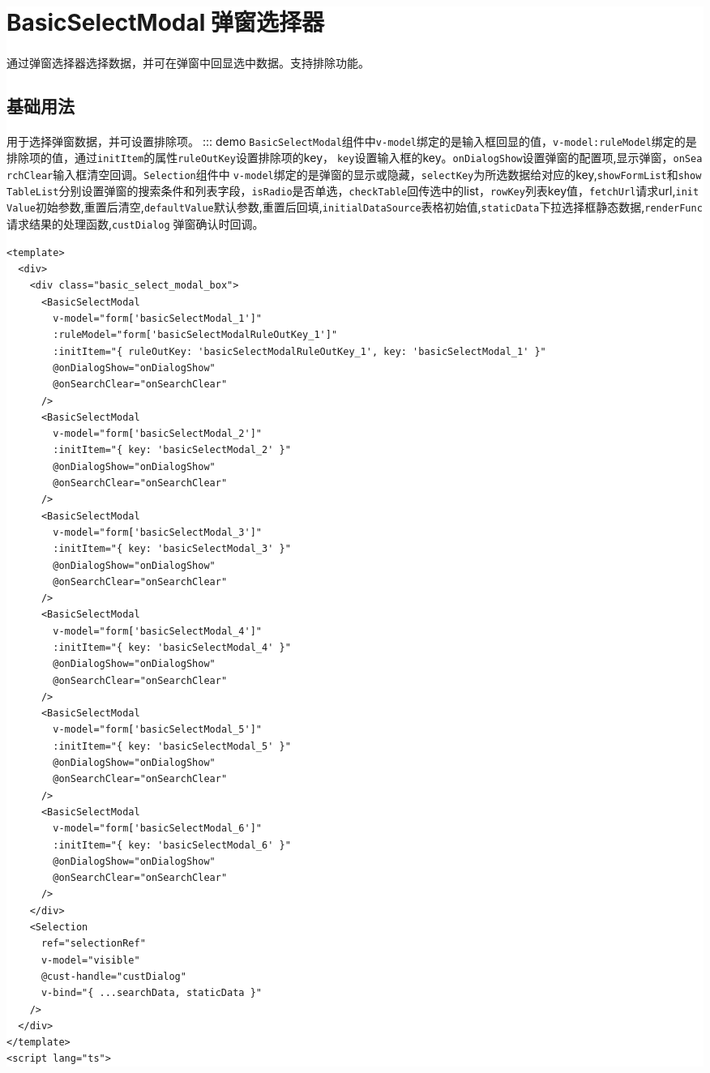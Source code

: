 # BasicSelectModal 弹窗选择器
通过弹窗选择器选择数据，并可在弹窗中回显选中数据。支持排除功能。
## 基础用法
用于选择弹窗数据，并可设置排除项。
::: demo `BasicSelectModal`组件中`v-model`绑定的是输入框回显的值，`v-model:ruleModel`绑定的是排除项的值，通过`initItem`的属性`ruleOutKey`设置排除项的key， `key`设置输入框的key。`onDialogShow`设置弹窗的配置项,显示弹窗，`onSearchClear`输入框清空回调。`Selection`组件中 `v-model`绑定的是弹窗的显示或隐藏，`selectKey`为所选数据给对应的key,`showFormList`和`showTableList`分别设置弹窗的搜索条件和列表字段，`isRadio`是否单选，`checkTable`回传选中的list，`rowKey`列表key值，`fetchUrl`请求url,`initValue`初始参数,重置后清空,`defaultValue`默认参数,重置后回填,`initialDataSource`表格初始值,`staticData`下拉选择框静态数据,`renderFunc`请求结果的处理函数,`custDialog` 弹窗确认时回调。

```vue 
<template>
  <div>
    <div class="basic_select_modal_box">
      <BasicSelectModal
        v-model="form['basicSelectModal_1']"
        :ruleModel="form['basicSelectModalRuleOutKey_1']"
        :initItem="{ ruleOutKey: 'basicSelectModalRuleOutKey_1', key: 'basicSelectModal_1' }"
        @onDialogShow="onDialogShow"
        @onSearchClear="onSearchClear"
      />
      <BasicSelectModal
        v-model="form['basicSelectModal_2']"
        :initItem="{ key: 'basicSelectModal_2' }"
        @onDialogShow="onDialogShow"
        @onSearchClear="onSearchClear"
      />
      <BasicSelectModal
        v-model="form['basicSelectModal_3']"
        :initItem="{ key: 'basicSelectModal_3' }"
        @onDialogShow="onDialogShow"
        @onSearchClear="onSearchClear"
      />
      <BasicSelectModal
        v-model="form['basicSelectModal_4']"
        :initItem="{ key: 'basicSelectModal_4' }"
        @onDialogShow="onDialogShow"
        @onSearchClear="onSearchClear"
      />
      <BasicSelectModal
        v-model="form['basicSelectModal_5']"
        :initItem="{ key: 'basicSelectModal_5' }"
        @onDialogShow="onDialogShow"
        @onSearchClear="onSearchClear"
      />
      <BasicSelectModal
        v-model="form['basicSelectModal_6']"
        :initItem="{ key: 'basicSelectModal_6' }"
        @onDialogShow="onDialogShow"
        @onSearchClear="onSearchClear"
      />
    </div>
    <Selection
      ref="selectionRef"
      v-model="visible"
      @cust-handle="custDialog"
      v-bind="{ ...searchData, staticData }"
    />
  </div>
</template>
<script lang="ts">
```